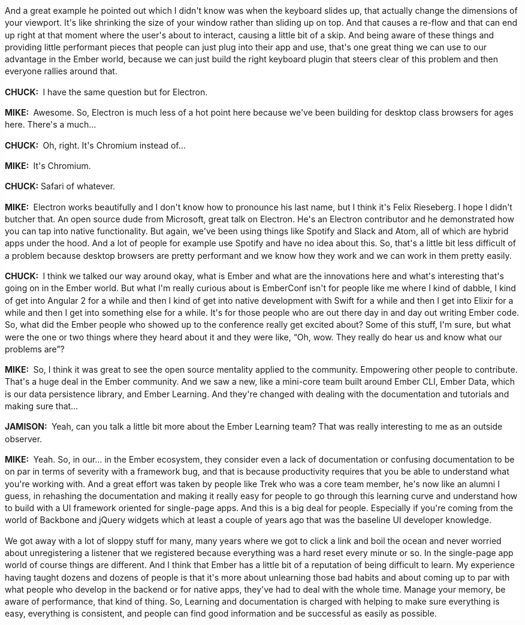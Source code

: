 And a great example he pointed out which I didn't know was when the keyboard slides up, that actually change the dimensions of your viewport. It's like shrinking the size of your window rather than sliding up on top. And that causes a re-flow and that can end up right at that moment where the user's about to interact, causing a little bit of a skip. And being aware of these things and providing little performant pieces that people can just plug into their app and use, that's one great thing we can use to our advantage in the Ember world, because we can just build the right keyboard plugin that steers clear of this problem and then everyone rallies around that.

**CHUCK:&nbsp;** I have the same question but for Electron.

**MIKE:&nbsp;** Awesome. So, Electron is much less of a hot point here because we've been building for desktop class browsers for ages here. There's a much…

**CHUCK:&nbsp;** Oh, right. It's Chromium instead of…

**MIKE:&nbsp;** It's Chromium.

**CHUCK:** Safari of whatever.

**MIKE:&nbsp;** Electron works beautifully and I don't know how to pronounce his last name, but I think it's Felix Rieseberg. I hope I didn't butcher that. An open source dude from Microsoft, great talk on Electron. He's an Electron contributor and he demonstrated how you can tap into native functionality. But again, we've been using things like Spotify and Slack and Atom, all of which are hybrid apps under the hood. And a lot of people for example use Spotify and have no idea about this. So, that's a little bit less difficult of a problem because desktop browsers are pretty performant and we know how they work and we can work in them pretty easily.

**CHUCK:&nbsp;** I think we talked our way around okay, what is Ember and what are the innovations here and what's interesting that's going on in the Ember world. But what I'm really curious about is EmberConf isn't for people like me where I kind of dabble, I kind of get into Angular 2 for a while and then I kind of get into native development with Swift for a while and then I get into Elixir for a while and then I get into something else for a while. It's for those people who are out there day in and day out writing Ember code. So, what did the Ember people who showed up to the conference really get excited about? Some of this stuff, I'm sure, but what were the one or two things where they heard about it and they were like, “Oh, wow. They really do hear us and know what our problems are”?

**MIKE:&nbsp;** So, I think it was great to see the open source mentality applied to the community. Empowering other people to contribute. That's a huge deal in the Ember community. And we saw a new, like a mini-core team built around Ember CLI, Ember Data, which is our data persistence library, and Ember Learning. And they're changed with dealing with the documentation and tutorials and making sure that…

**JAMISON:&nbsp;** Yeah, can you talk a little bit more about the Ember Learning team? That was really interesting to me as an outside observer.

**MIKE:&nbsp;** Yeah. So, in our… in the Ember ecosystem, they consider even a lack of documentation or confusing documentation to be on par in terms of severity with a framework bug, and that is because productivity requires that you be able to understand what you're working with. And a great effort was taken by people like Trek who was a core team member, he's now like an alumni I guess, in rehashing the documentation and making it really easy for people to go through this learning curve and understand how to build with a UI framework oriented for single-page apps. And this is a big deal for people. Especially if you're coming from the world of Backbone and jQuery widgets which at least a couple of years ago that was the baseline UI developer knowledge.

We got away with a lot of sloppy stuff for many, many years where we got to click a link and boil the ocean and never worried about unregistering a listener that we registered because everything was a hard reset every minute or so. In the single-page app world of course things are different. And I think that Ember has a little bit of a reputation of being difficult to learn. My experience having taught dozens and dozens of people is that it's more about unlearning those bad habits and about coming up to par with what people who develop in the backend or for native apps, they've had to deal with the whole time. Manage your memory, be aware of performance, that kind of thing. So, Learning and documentation is charged with helping to make sure everything is easy, everything is consistent, and people can find good information and be successful as easily as possible.
